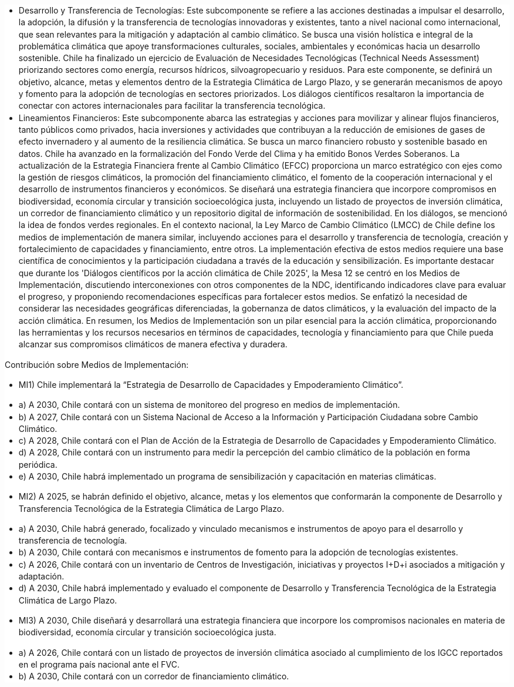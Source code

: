 - Desarrollo y Transferencia de Tecnologías: Este subcomponente se refiere a las acciones destinadas a impulsar el desarrollo, la adopción, la difusión y la transferencia de tecnologías innovadoras y existentes, tanto a nivel nacional como internacional, que sean relevantes para la mitigación y adaptación al cambio climático. Se busca una visión holística e integral de la problemática climática que apoye transformaciones culturales, sociales, ambientales y económicas hacia un desarrollo sostenible. Chile ha finalizado un ejercicio de Evaluación de Necesidades Tecnológicas (Technical Needs Assessment) priorizando sectores como energía, recursos hídricos, silvoagropecuario y residuos. Para este componente, se definirá un objetivo, alcance, metas y elementos dentro de la Estrategia Climática de Largo Plazo, y se generarán mecanismos de apoyo y fomento para la adopción de tecnologías en sectores priorizados. Los diálogos científicos resaltaron la importancia de conectar con actores internacionales para facilitar la transferencia tecnológica.
- Lineamientos Financieros: Este subcomponente abarca las estrategias y acciones para movilizar y alinear flujos financieros, tanto públicos como privados, hacia inversiones y actividades que contribuyan a la reducción de emisiones de gases de efecto invernadero y al aumento de la resiliencia climática. Se busca un marco financiero robusto y sostenible basado en datos. Chile ha avanzado en la formalización del Fondo Verde del Clima y ha emitido Bonos Verdes Soberanos. La actualización de la Estrategia Financiera frente al Cambio Climático (EFCC) proporciona un marco estratégico con ejes como la gestión de riesgos climáticos, la promoción del financiamiento climático, el fomento de la cooperación internacional y el desarrollo de instrumentos financieros y económicos. Se diseñará una estrategia financiera que incorpore compromisos en biodiversidad, economía circular y transición socioecológica justa, incluyendo un listado de proyectos de inversión climática, un corredor de financiamiento climático y un repositorio digital de información de sostenibilidad. En los diálogos, se mencionó la idea de fondos verdes regionales.
En el contexto nacional, la Ley Marco de Cambio Climático (LMCC) de Chile define los medios de implementación de manera similar, incluyendo acciones para el desarrollo y transferencia de tecnología, creación y fortalecimiento de capacidades y financiamiento, entre otros. La implementación efectiva de estos medios requiere una base científica de conocimientos y la participación ciudadana a través de la educación y sensibilización.
Es importante destacar que durante los 'Diálogos científicos por la acción climática de Chile 2025', la Mesa 12 se centró en los Medios de Implementación, discutiendo interconexiones con otros componentes de la NDC, identificando indicadores clave para evaluar el progreso, y proponiendo recomendaciones específicas para fortalecer estos medios. Se enfatizó la necesidad de considerar las necesidades geográficas diferenciadas, la gobernanza de datos climáticos, y la evaluación del impacto de la acción climática.
En resumen, los Medios de Implementación son un pilar esencial para la acción climática, proporcionando las herramientas y los recursos necesarios en términos de capacidades, tecnología y financiamiento para que Chile pueda alcanzar sus compromisos climáticos de manera efectiva y duradera.

Contribución sobre Medios de Implementación: 
- MI1) Chile implementará la “Estrategia de Desarrollo de Capacidades y Empoderamiento Climático”. 
*   a) A 2030, Chile contará con un sistema de monitoreo del progreso en medios de implementación. 
*   b) A 2027, Chile contará con un Sistema Nacional de Acceso a la Información y Participación Ciudadana sobre Cambio Climático. 
*   c) A 2028, Chile contará con el Plan de Acción de la Estrategia de Desarrollo de Capacidades y Empoderamiento Climático. 
*   d) A 2028, Chile contará con un instrumento para medir la percepción del cambio climático de la población en forma periódica. 
*   e) A 2030, Chile habrá implementado un programa de sensibilización y capacitación en materias climáticas. 
- MI2) A 2025, se habrán definido el objetivo, alcance, metas y los elementos que conformarán la componente de Desarrollo y Transferencia Tecnológica de la Estrategia Climática de Largo Plazo. 
*   a) A 2030, Chile habrá generado, focalizado y vinculado mecanismos e instrumentos de apoyo para el desarrollo y transferencia de tecnología. 
*   b) A 2030, Chile contará con mecanismos e instrumentos de fomento para la adopción de tecnologías existentes. 
*   c) A 2026, Chile contará con un inventario de Centros de Investigación, iniciativas y proyectos I+D+i asociados a mitigación y adaptación. 
*   d) A 2030, Chile habrá implementado y evaluado el componente de Desarrollo y Transferencia Tecnológica de la Estrategia Climática de Largo Plazo. 
- MI3) A 2030, Chile diseñará y desarrollará una estrategia financiera que incorpore los compromisos nacionales en materia de biodiversidad, economía circular y transición socioecológica justa. 
*   a) A 2026, Chile contará con un listado de proyectos de inversión climática asociado al cumplimiento de los IGCC reportados en el programa país nacional ante el FVC. 
*   b) A 2030, Chile contará con un corredor de financiamiento climático. 